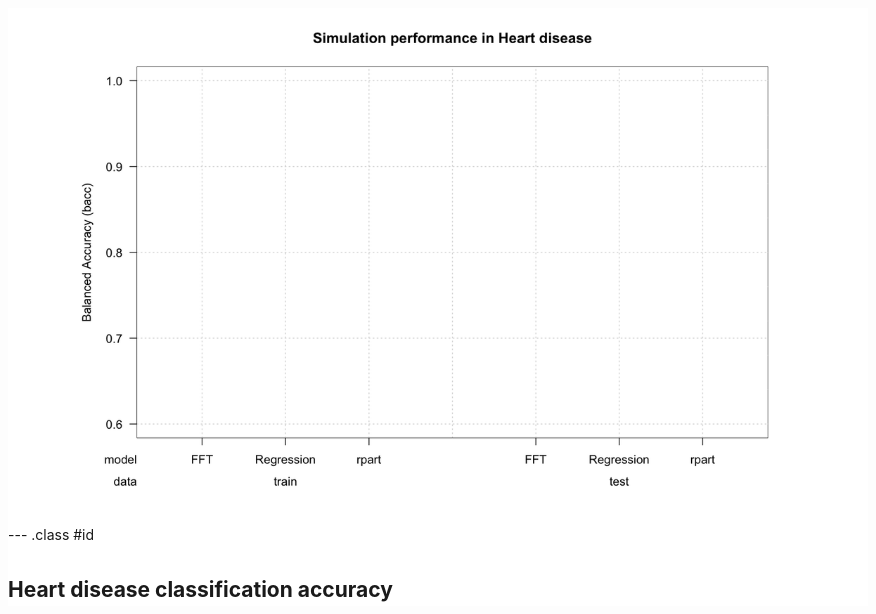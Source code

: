 <img src="figure/unnamed-chunk-26-1.png" title="plot of chunk unnamed-chunk-26" alt="plot of chunk unnamed-chunk-26" width="720" style="display: block; margin: auto;" />



--- .class #id
## Heart disease classification accuracy
